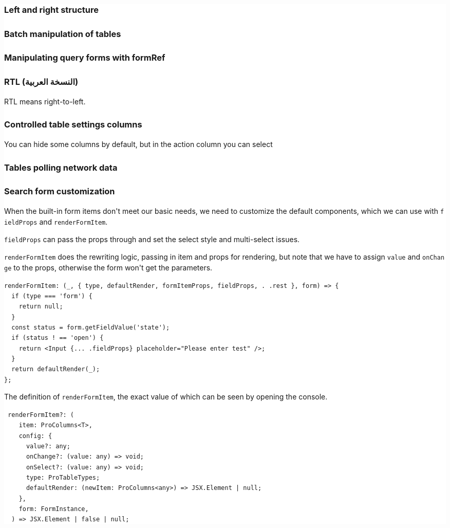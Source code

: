 ### Left and right structure

<code src="../demos/split.tsx" background="hsl(220,23%,97%)" height="500px"></code>

### Batch manipulation of tables

<code src="../demos/batchOption.tsx" background="hsl(220,23%,97%)" height="420px"></code>

### Manipulating query forms with formRef

<code src="../demos/form.tsx" background="hsl(220,23%,97%)" height="320px"></code>

### RTL (النسخة العربية)

RTL means right-to-left.

<code src="../demos/rtl_table.tsx" background="hsl(220,23%,97%)" height="500px"></code>

### Controlled table settings columns

You can hide some columns by default, but in the action column you can select

<code src="../demos/columnsStateMap.tsx" background="hsl(220,23%,97%)" height="300px"></code>

### Tables polling network data

<code src="../demos/pollinga.tsx" background="hsl(220,23%,97%)" height="360px"></code>

### Search form customization

When the built-in form items don't meet our basic needs, we need to customize the default components, which we can use with `fieldProps` and `renderFormItem`.

`fieldProps` can pass the props through and set the select style and multi-select issues.

`renderFormItem` does the rewriting logic, passing in item and props for rendering, but note that we have to assign `value` and `onChange` to the props, otherwise the form won't get the parameters.

```tsx | pure
renderFormItem: (_, { type, defaultRender, formItemProps, fieldProps, . .rest }, form) => {
  if (type === 'form') {
    return null;
  }
  const status = form.getFieldValue('state');
  if (status ! == 'open') {
    return <Input {... .fieldProps} placeholder="Please enter test" />;
  }
  return defaultRender(_);
};
```

The definition of `renderFormItem`, the exact value of which can be seen by opening the console.

```tsx | pure
 renderFormItem?: (
    item: ProColumns<T>,
    config: {
      value?: any;
      onChange?: (value: any) => void;
      onSelect?: (value: any) => void;
      type: ProTableTypes;
      defaultRender: (newItem: ProColumns<any>) => JSX.Element | null;
    },
    form: FormInstance,
  ) => JSX.Element | false | null;
```

